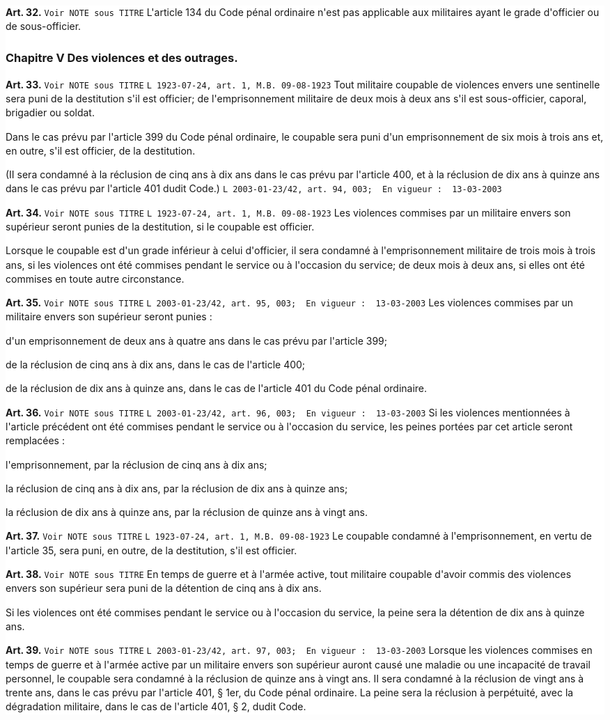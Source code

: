 
**Art. 32.** `Voir NOTE sous TITRE` L'article 134 du Code pénal ordinaire n'est pas applicable aux militaires ayant le grade d'officier ou de sous-officier.

### Chapitre V Des violences et des outrages.


**Art. 33.** `Voir NOTE sous TITRE` `L 1923-07-24, art. 1, M.B. 09-08-1923` Tout militaire coupable de violences envers une sentinelle sera puni de la destitution s'il est officier; de l'emprisonnement militaire de deux mois à deux ans s'il est sous-officier, caporal, brigadier ou soldat.

Dans le cas prévu par l'article 399 du Code pénal ordinaire, le coupable sera puni d'un emprisonnement de six mois à trois ans et, en outre, s'il est officier, de la destitution.

(II sera condamné à la réclusion de cinq ans à dix ans dans le cas prévu par l'article 400, et à la réclusion de dix ans à quinze ans dans le cas prévu par l'article 401 dudit Code.) `L 2003-01-23/42, art. 94, 003;  En vigueur :  13-03-2003`


**Art. 34.** `Voir NOTE sous TITRE` `L 1923-07-24, art. 1, M.B. 09-08-1923` Les violences commises par un militaire envers son supérieur seront punies de la destitution, si le coupable est officier.

Lorsque le coupable est d'un grade inférieur à celui d'officier, il sera condamné à l'emprisonnement militaire de trois mois à trois ans, si les violences ont été commises pendant le service ou à l'occasion du service; de deux mois à deux ans, si elles ont été commises en toute autre circonstance.


**Art. 35.** `Voir NOTE sous TITRE` `L 2003-01-23/42, art. 95, 003;  En vigueur :  13-03-2003` Les violences commises par un militaire envers son supérieur seront punies :

d'un emprisonnement de deux ans à quatre ans dans le cas prévu par l'article 399;

de la réclusion de cinq ans à dix ans, dans le cas de l'article 400;

de la réclusion de dix ans à quinze ans, dans le cas de l'article 401 du Code pénal ordinaire.


**Art. 36.** `Voir NOTE sous TITRE` `L 2003-01-23/42, art. 96, 003;  En vigueur :  13-03-2003` Si les violences mentionnées à l'article précédent ont été commises pendant le service ou à l'occasion du service, les peines portées par cet article seront remplacées :

l'emprisonnement, par la réclusion de cinq ans à dix ans;

la réclusion de cinq ans à dix ans, par la réclusion de dix ans à quinze ans;

la réclusion de dix ans à quinze ans, par la réclusion de quinze ans à vingt ans.


**Art. 37.** `Voir NOTE sous TITRE` `L 1923-07-24, art. 1, M.B. 09-08-1923` Le coupable condamné à l'emprisonnement, en vertu de l'article 35, sera puni, en outre, de la destitution, s'il est officier.


**Art. 38.** `Voir NOTE sous TITRE` En temps de guerre et à l'armée active, tout militaire coupable d'avoir commis des violences envers son supérieur sera puni de la détention de cinq ans à dix ans.

Si les violences ont été commises pendant le service ou à l'occasion du service, la peine sera la détention de dix ans à quinze ans.


**Art. 39.** `Voir NOTE sous TITRE` `L 2003-01-23/42, art. 97, 003;  En vigueur :  13-03-2003` Lorsque les violences commises en temps de guerre et à l'armée active par un militaire envers son supérieur auront causé une maladie ou une incapacité de travail personnel, le coupable sera condamné à la réclusion de quinze ans à vingt ans. II sera condamné à la réclusion de vingt ans à trente ans, dans le cas prévu par l'article 401, § 1er, du Code pénal ordinaire. La peine sera la réclusion à perpétuité, avec la dégradation militaire, dans le cas de l'article 401, § 2, dudit Code.
